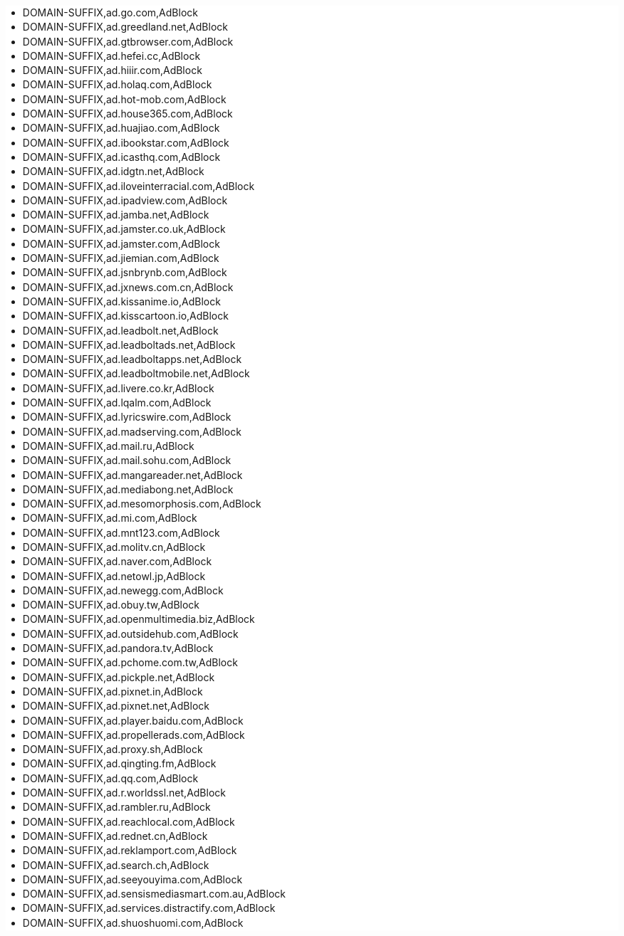   - DOMAIN-SUFFIX,ad.go.com,AdBlock
  - DOMAIN-SUFFIX,ad.greedland.net,AdBlock
  - DOMAIN-SUFFIX,ad.gtbrowser.com,AdBlock
  - DOMAIN-SUFFIX,ad.hefei.cc,AdBlock
  - DOMAIN-SUFFIX,ad.hiiir.com,AdBlock
  - DOMAIN-SUFFIX,ad.holaq.com,AdBlock
  - DOMAIN-SUFFIX,ad.hot-mob.com,AdBlock
  - DOMAIN-SUFFIX,ad.house365.com,AdBlock
  - DOMAIN-SUFFIX,ad.huajiao.com,AdBlock
  - DOMAIN-SUFFIX,ad.ibookstar.com,AdBlock
  - DOMAIN-SUFFIX,ad.icasthq.com,AdBlock
  - DOMAIN-SUFFIX,ad.idgtn.net,AdBlock
  - DOMAIN-SUFFIX,ad.iloveinterracial.com,AdBlock
  - DOMAIN-SUFFIX,ad.ipadview.com,AdBlock
  - DOMAIN-SUFFIX,ad.jamba.net,AdBlock
  - DOMAIN-SUFFIX,ad.jamster.co.uk,AdBlock
  - DOMAIN-SUFFIX,ad.jamster.com,AdBlock
  - DOMAIN-SUFFIX,ad.jiemian.com,AdBlock
  - DOMAIN-SUFFIX,ad.jsnbrynb.com,AdBlock
  - DOMAIN-SUFFIX,ad.jxnews.com.cn,AdBlock
  - DOMAIN-SUFFIX,ad.kissanime.io,AdBlock
  - DOMAIN-SUFFIX,ad.kisscartoon.io,AdBlock
  - DOMAIN-SUFFIX,ad.leadbolt.net,AdBlock
  - DOMAIN-SUFFIX,ad.leadboltads.net,AdBlock
  - DOMAIN-SUFFIX,ad.leadboltapps.net,AdBlock
  - DOMAIN-SUFFIX,ad.leadboltmobile.net,AdBlock
  - DOMAIN-SUFFIX,ad.livere.co.kr,AdBlock
  - DOMAIN-SUFFIX,ad.lqalm.com,AdBlock
  - DOMAIN-SUFFIX,ad.lyricswire.com,AdBlock
  - DOMAIN-SUFFIX,ad.madserving.com,AdBlock
  - DOMAIN-SUFFIX,ad.mail.ru,AdBlock
  - DOMAIN-SUFFIX,ad.mail.sohu.com,AdBlock
  - DOMAIN-SUFFIX,ad.mangareader.net,AdBlock
  - DOMAIN-SUFFIX,ad.mediabong.net,AdBlock
  - DOMAIN-SUFFIX,ad.mesomorphosis.com,AdBlock
  - DOMAIN-SUFFIX,ad.mi.com,AdBlock
  - DOMAIN-SUFFIX,ad.mnt123.com,AdBlock
  - DOMAIN-SUFFIX,ad.molitv.cn,AdBlock
  - DOMAIN-SUFFIX,ad.naver.com,AdBlock
  - DOMAIN-SUFFIX,ad.netowl.jp,AdBlock
  - DOMAIN-SUFFIX,ad.newegg.com,AdBlock
  - DOMAIN-SUFFIX,ad.obuy.tw,AdBlock
  - DOMAIN-SUFFIX,ad.openmultimedia.biz,AdBlock
  - DOMAIN-SUFFIX,ad.outsidehub.com,AdBlock
  - DOMAIN-SUFFIX,ad.pandora.tv,AdBlock
  - DOMAIN-SUFFIX,ad.pchome.com.tw,AdBlock
  - DOMAIN-SUFFIX,ad.pickple.net,AdBlock
  - DOMAIN-SUFFIX,ad.pixnet.in,AdBlock
  - DOMAIN-SUFFIX,ad.pixnet.net,AdBlock
  - DOMAIN-SUFFIX,ad.player.baidu.com,AdBlock
  - DOMAIN-SUFFIX,ad.propellerads.com,AdBlock
  - DOMAIN-SUFFIX,ad.proxy.sh,AdBlock
  - DOMAIN-SUFFIX,ad.qingting.fm,AdBlock
  - DOMAIN-SUFFIX,ad.qq.com,AdBlock
  - DOMAIN-SUFFIX,ad.r.worldssl.net,AdBlock
  - DOMAIN-SUFFIX,ad.rambler.ru,AdBlock
  - DOMAIN-SUFFIX,ad.reachlocal.com,AdBlock
  - DOMAIN-SUFFIX,ad.rednet.cn,AdBlock
  - DOMAIN-SUFFIX,ad.reklamport.com,AdBlock
  - DOMAIN-SUFFIX,ad.search.ch,AdBlock
  - DOMAIN-SUFFIX,ad.seeyouyima.com,AdBlock
  - DOMAIN-SUFFIX,ad.sensismediasmart.com.au,AdBlock
  - DOMAIN-SUFFIX,ad.services.distractify.com,AdBlock
  - DOMAIN-SUFFIX,ad.shuoshuomi.com,AdBlock
